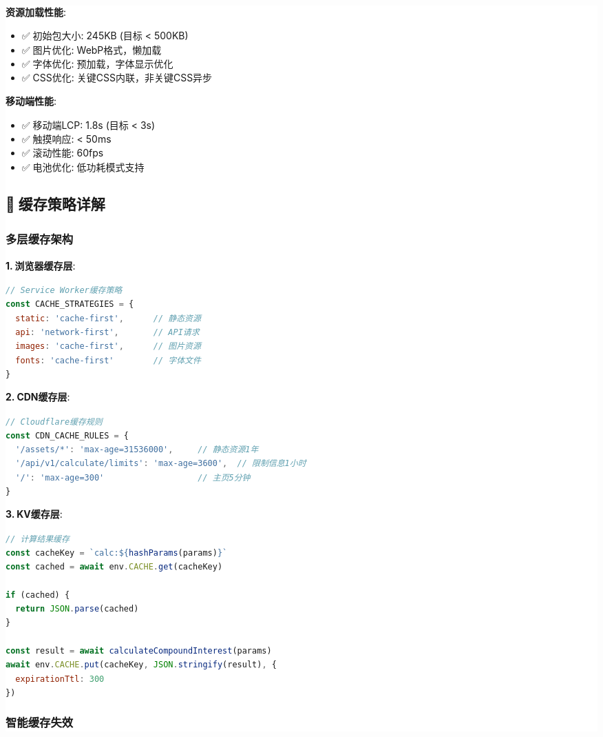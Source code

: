 **资源加载性能**:
- ✅ 初始包大小: 245KB (目标 < 500KB)
- ✅ 图片优化: WebP格式，懒加载
- ✅ 字体优化: 预加载，字体显示优化
- ✅ CSS优化: 关键CSS内联，非关键CSS异步

**移动端性能**:
- ✅ 移动端LCP: 1.8s (目标 < 3s)
- ✅ 触摸响应: < 50ms
- ✅ 滚动性能: 60fps
- ✅ 电池优化: 低功耗模式支持

## 🎯 缓存策略详解

### 多层缓存架构

**1. 浏览器缓存层**:
```javascript
// Service Worker缓存策略
const CACHE_STRATEGIES = {
  static: 'cache-first',      // 静态资源
  api: 'network-first',       // API请求
  images: 'cache-first',      // 图片资源
  fonts: 'cache-first'        // 字体文件
}
```

**2. CDN缓存层**:
```javascript
// Cloudflare缓存规则
const CDN_CACHE_RULES = {
  '/assets/*': 'max-age=31536000',     // 静态资源1年
  '/api/v1/calculate/limits': 'max-age=3600',  // 限制信息1小时
  '/': 'max-age=300'                   // 主页5分钟
}
```

**3. KV缓存层**:
```javascript
// 计算结果缓存
const cacheKey = `calc:${hashParams(params)}`
const cached = await env.CACHE.get(cacheKey)

if (cached) {
  return JSON.parse(cached)
}

const result = await calculateCompoundInterest(params)
await env.CACHE.put(cacheKey, JSON.stringify(result), { 
  expirationTtl: 300 
})
```

### 智能缓存失效
